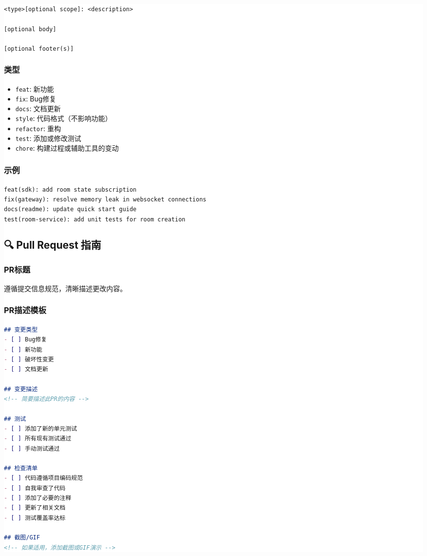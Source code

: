 ```
<type>[optional scope]: <description>

[optional body]

[optional footer(s)]
```

### 类型

- `feat`: 新功能
- `fix`: Bug修复
- `docs`: 文档更新
- `style`: 代码格式（不影响功能）
- `refactor`: 重构
- `test`: 添加或修改测试
- `chore`: 构建过程或辅助工具的变动

### 示例

```
feat(sdk): add room state subscription
fix(gateway): resolve memory leak in websocket connections
docs(readme): update quick start guide
test(room-service): add unit tests for room creation
```

## 🔍 Pull Request 指南

### PR标题

遵循提交信息规范，清晰描述更改内容。

### PR描述模板

```markdown
## 变更类型
- [ ] Bug修复
- [ ] 新功能
- [ ] 破坏性变更
- [ ] 文档更新

## 变更描述
<!-- 简要描述此PR的内容 -->

## 测试
- [ ] 添加了新的单元测试
- [ ] 所有现有测试通过
- [ ] 手动测试通过

## 检查清单
- [ ] 代码遵循项目编码规范
- [ ] 自我审查了代码
- [ ] 添加了必要的注释
- [ ] 更新了相关文档
- [ ] 测试覆盖率达标

## 截图/GIF
<!-- 如果适用，添加截图或GIF演示 -->
```
